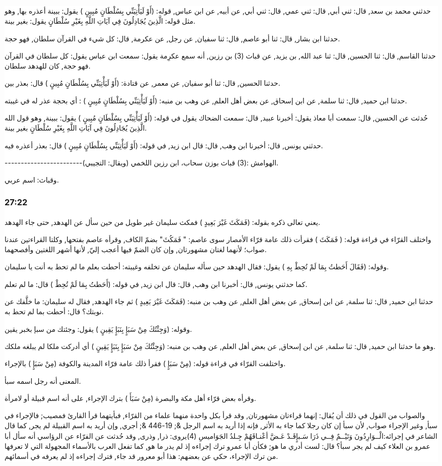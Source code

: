حدثني محمد بن سعد, قال: ثني أبي, قال: ثني عمي, قال: ثني أبي, عن أبيه, عن ابن عباس, قوله: (أَوْ لَيَأْتِيَنِّي بِسُلْطَانٍ مُبِينٍ ) يقول: ببينة أعذره بها, وهو مثل قوله: الَّذِينَ يُجَادِلُونَ فِي آيَاتِ اللَّهِ بِغَيْرِ سُلْطَانٍ يقول: بغير بينة.

حدثنا ابن بشار, قال: ثنا أبو عاصم, قال: ثنا سفيان, عن رجل, عن عكرمة, قال: كل شيء في القرآن سلطان, فهو حجة.

حدثنا القاسم, قال: ثنا الحسين, قال: ثنا عبد الله, بن يزيد, عن قباث (3) بن رزين, أنه سمع عكرِمة يقول: سمعت ابن عباس يقول: كل سلطان في القرآن فهو حجة, كان للهدهد سلطان.

حدثنا الحسين, قال: ثنا أبو سفيان, عن معمر, عن قتادة: (أَوْ لَيَأْتِيَنِّي بِسُلْطَانٍ مُبِينٍ ) قال: بعذر بين.

حدثنا ابن حميد, قال: ثنا سلمة, عن ابن إسحاق, عن بعض أهل العلم, عن وهب بن منبه: (أَوْ لَيَأْتِيَنِّي بِسُلْطَانٍ مُبِينٍ ) : أي بحجة عذر له في غيبته.

حُدثت عن الحسين, قال: سمعت أبا معاذ يقول: أخبرنا عبيد, قال: سمعت الضحاك يقول في قوله: (أَوْ لَيَأْتِيَنِّي بِسُلْطَانٍ مُبِينٍ ) يقول: ببينة, وهو قول الله الَّذِينَ يُجَادِلُونَ فِي آيَاتِ اللَّهِ بِغَيْرِ سُلْطَانٍ بغير بينة.

حدثني يونس, قال: أخبرنا ابن وهب, قال: قال ابن زيد, في قوله: (أَوْ لَيَأْتِيَنِّي بِسُلْطَانٍ مُبِينٍ ) قال: بعذر أعذره فيه.

------------------------الهوامش :(3) قباث بوزن سحاب، ابن رزين اللخمي (ويقال: التجيبي).

وقباث: اسم عربي.

### 27:22
يعني تعالى ذكره بقوله: (فَمَكَثَ غَيْرَ بَعِيدٍ ) فمكث سليمان غير طويل من حين سأل عن الهدهد, حتى جاء الهدهد.

واختلف القرّاء في قراءة قوله: ( فَمَكَثَ ) فقرأت ذلك عامة قرّاء الأمصار سوى عاصم: " فَمَكُثَ" بضمّ الكاف, وقرأه عاصم بفتحها, وكلتا القراءتين عندنا صواب؛ لأنهما لغتان مشهورتان, وإن كان الضمّ فيها أعجب إليّ, لأنها أشهر اللغتين وأفصحهما.

وقوله: (فَقَالَ أَحَطتُ بِمَا لَمْ تُحِطْ بِهِ ) يقول: فقال الهدهد حين سأله سليمان عن تخلفه وغيبته: أحطت بعلم ما لم تحط به أنت يا سليمان.

كما حدثني يونس, قال: أخبرنا ابن وهب, قال: قال ابن زيد, في قوله: (أَحَطتُ بِمَا لَمْ تُحِطْ ) قال: ما لم تعلم.

حدثنا ابن حميد, قال: ثنا سلمة, عن ابن إسحاق, عن بعض أهل العلم, عن وهب بن منبه: (فَمَكَثَ غَيْرَ بَعِيدٍ ) ثم جاء الهدهد, فقال له سليمان: ما خلَّفك عن نوبتك؟ قال: أحطت بما لم تحط به.

وقوله: (وَجِئْتُكَ مِنْ سَبَإٍ بِنَبَإٍ يَقِينٍ ) يقول: وجئتك من سبإ بخبر يقين.

وهو ما حدثنا ابن حميد, قال: ثنا سلمة, عن ابن إسحاق, عن بعض أهل العلم, عن وهب بن منبه: (وَجِئْتُكَ مِنْ سَبَإٍ بِنَبَإٍ يَقِينٍ ) أي أدركت ملكا لم يبلغه ملكك.

واختلفت القرّاء في قراءة قوله: (مِنْ سَبَإٍ ) فقرأ ذلك عامة قرّاء المدينة والكوفة (مِنْ سَبَإٍ ) بالإجراء.

المعنى أنه رجل اسمه سبأ.

وقرأه بعض قرّاء أهل مكة والبصرة (مِنْ سَبَأَ ) بترك الإجراء, على أنه اسم قبيلة أو لامرأة.

والصواب من القول في ذلك أن يُقال: إنهما قراءتان مشهورتان, وقد قرأ بكل واحدة منهما علماء من القرّاء, فبأيتهما قرأ القارئ فمصيب; فالإجراء في سبأ, وغير الإجراء صواب, لأن سبأ إن كان رجلا كما جاء به الأثر, فإنه إذا أريد به اسم الرجل &; 19-446 &; أجري, وإن أريد به اسم القبيلة لم يجر, كما قال الشاعر في إجرائه:الْــوَارِدُونَ وَتَيْــمٌ فِــي ذَرَا سَـبإٍقَـدْ عَـضَّ أعْنـاقَهُمْ جِـلدُ الجَوَاميسِ (4)يروى: ذرا, وذرى, وقد حُدثت عن الفرّاء عن الرؤاسي أنه سأل أبا عمرو بن العلاء كيف لم يجر سبأ؟ قال: لست أدري ما هو; فكأن أبا عمرو ترك إجراءه إذ لم يدر ما هو, كما تفعل العرب بالأسماء المجهولة التي لا تعرفها من ترك الإجراء، حكي عن بعضهم: هذا أبو معرور قد جاء, فترك إجراءه إذ لم يعرفه في أسمائهم.
